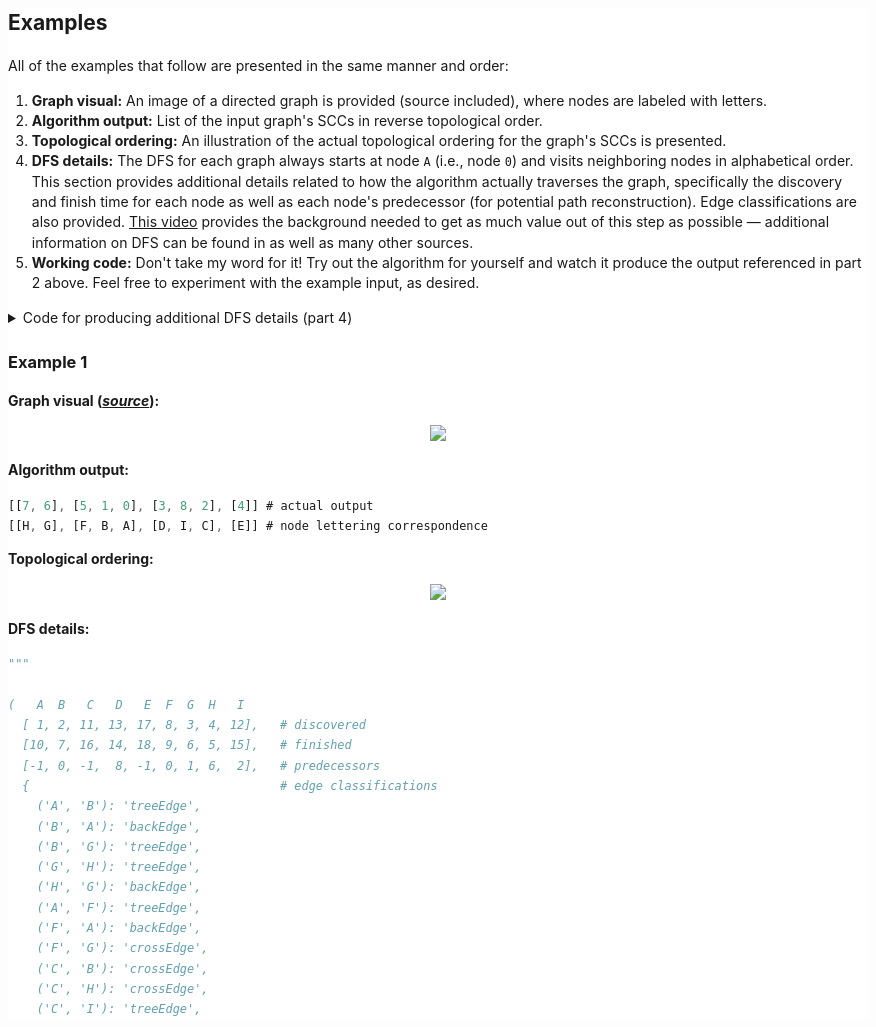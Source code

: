 <TarjanImplementation />

## Examples

All of the examples that follow are presented in the same manner and order:

1. **Graph visual:** An image of a directed graph is provided (source included), where nodes are labeled with letters.
2. **Algorithm output:** List of the input graph's SCCs in reverse topological order.
3. **Topological ordering:** An illustration of the actual topological ordering for the graph's SCCs is presented.
4. **DFS details:** The DFS for each graph always starts at node `A` (i.e., node `0`) and visits neighboring nodes in alphabetical order. This section provides additional details related to how the algorithm actually traverses the graph, specifically the discovery and finish time for each node as well as each node's predecessor (for potential path reconstruction). Edge classifications are also provided. [This video](https://www.youtube.com/watch?v=qH-mHxkoK0Q&list=PLSVu1-lON6LxCmXNMfZBq7bdMAvUf3Sc7&index=4) provides the background needed to get as much value out of this step as possible &#8212; additional information on DFS can be found in <BibRef id='TC2022' pages='pp. 563-572'></BibRef> as well as many other sources.
5. **Working code:** Don't take my word for it! Try out the algorithm for yourself and watch it produce the output referenced in part 2 above. Feel free to experiment with the example input, as desired.

<details><summary> Code for producing additional DFS details (part 4)</summary></details>

### Example 1

**Graph visual ([*source*](https://www.youtube.com/watch?v=wUgWX0nc4NY&t=23s)):**

<div align='center' className='centeredImageDiv'>
  <img width='450px' src={require('./f1.png').default} />
</div>

**Algorithm output:**

```a
[[7, 6], [5, 1, 0], [3, 8, 2], [4]] # actual output
[[H, G], [F, B, A], [D, I, C], [E]] # node lettering correspondence
```

**Topological ordering:**

<div align='center' className='centeredImageDiv'>
  <img width='500px' src={require('./f41.jpg').default} />
</div>

**DFS details:**

```python
""" 

(   A  B   C   D   E  F  G  H   I
  [ 1, 2, 11, 13, 17, 8, 3, 4, 12],   # discovered
  [10, 7, 16, 14, 18, 9, 6, 5, 15],   # finished
  [-1, 0, -1,  8, -1, 0, 1, 6,  2],   # predecessors
  {                                   # edge classifications
    ('A', 'B'): 'treeEdge', 
    ('B', 'A'): 'backEdge', 
    ('B', 'G'): 'treeEdge', 
    ('G', 'H'): 'treeEdge', 
    ('H', 'G'): 'backEdge', 
    ('A', 'F'): 'treeEdge', 
    ('F', 'A'): 'backEdge', 
    ('F', 'G'): 'crossEdge', 
    ('C', 'B'): 'crossEdge', 
    ('C', 'H'): 'crossEdge', 
    ('C', 'I'): 'treeEdge', 
```